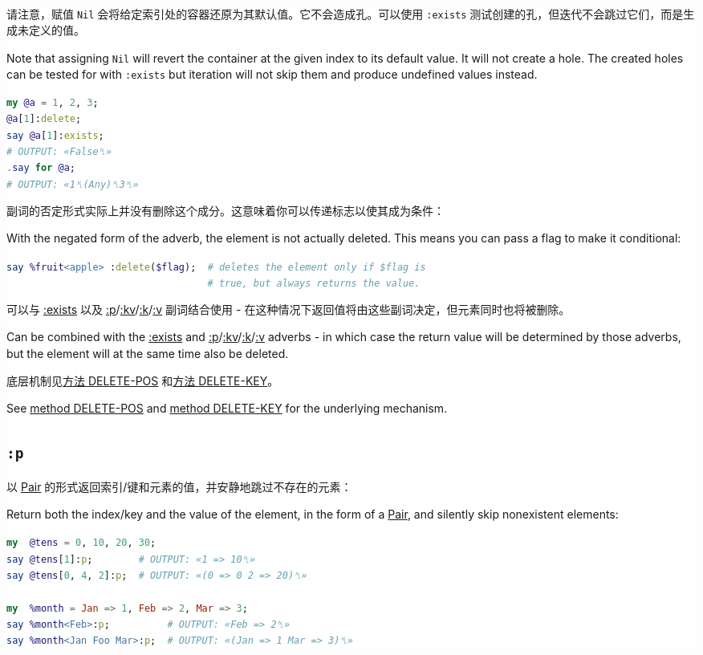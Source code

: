 请注意，赋值 `Nil` 会将给定索引处的容器还原为其默认值。它不会造成孔。可以使用 `:exists` 测试创建的孔，但迭代不会跳过它们，而是生成未定义的值。

Note that assigning `Nil` will revert the container at the given index to its default value. It will not create a hole. The created holes can be tested for with `:exists` but iteration will not skip them and produce undefined values instead.

```Raku
my @a = 1, 2, 3;
@a[1]:delete;
say @a[1]:exists;
# OUTPUT: «False␤» 
.say for @a;
# OUTPUT: «1␤(Any)␤3␤»
```

副词的否定形式实际上并没有删除这个成分。这意味着你可以传递标志以使其成为条件：

With the negated form of the adverb, the element is not actually deleted. This means you can pass a flag to make it conditional:

```Raku
say %fruit<apple> :delete($flag);  # deletes the element only if $flag is 
                                   # true, but always returns the value. 
```

可以与 [:exists](https://rakudocs.github.io/language/subscripts#%3Aexists) 以及 [:p](https://rakudocs.github.io/language/subscripts#%3Ap)/[:kv](https://rakudocs.github.io/language/subscripts#%3Akv)/[:k](https://rakudocs.github.io/language/subscripts#%3Ak)/[:v](https://rakudocs.github.io/language/subscripts#%3Av) 副词结合使用 - 在这种情况下返回值将由这些副词决定，但元素同时也将被删除。

Can be combined with the [:exists](https://rakudocs.github.io/language/subscripts#%3Aexists) and [:p](https://rakudocs.github.io/language/subscripts#%3Ap)/[:kv](https://rakudocs.github.io/language/subscripts#%3Akv)/[:k](https://rakudocs.github.io/language/subscripts#%3Ak)/[:v](https://rakudocs.github.io/language/subscripts#%3Av) adverbs - in which case the return value will be determined by those adverbs, but the element will at the same time also be deleted.

底层机制见[方法 DELETE-POS](https://rakudocs.github.io/language/subscripts#method_DELETE-POS) 和[方法 DELETE-KEY](https://rakudocs.github.io/language/subscripts#method_DELETE-KEY)。

See [method DELETE-POS](https://rakudocs.github.io/language/subscripts#method_DELETE-POS) and [method DELETE-KEY](https://rakudocs.github.io/language/subscripts#method_DELETE-KEY) for the underlying mechanism.

<a id="p"></a>
## `:p`

以 [Pair](https://rakudocs.github.io/type/Pair) 的形式返回索引/键和元素的值，并安静地跳过不存在的元素：

Return both the index/key and the value of the element, in the form of a [Pair](https://rakudocs.github.io/type/Pair), and silently skip nonexistent elements:

```Raku
my  @tens = 0, 10, 20, 30;
say @tens[1]:p;        # OUTPUT: «1 => 10␤» 
say @tens[0, 4, 2]:p;  # OUTPUT: «(0 => 0 2 => 20)␤» 

my  %month = Jan => 1, Feb => 2, Mar => 3;
say %month<Feb>:p;          # OUTPUT: «Feb => 2␤» 
say %month<Jan Foo Mar>:p;  # OUTPUT: «(Jan => 1 Mar => 3)␤»
```
